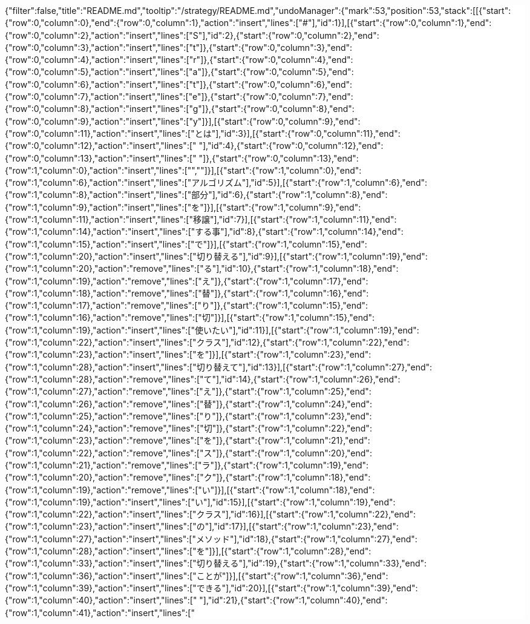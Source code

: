 {"filter":false,"title":"README.md","tooltip":"/strategy/README.md","undoManager":{"mark":53,"position":53,"stack":[[{"start":{"row":0,"column":0},"end":{"row":0,"column":1},"action":"insert","lines":["#"],"id":1}],[{"start":{"row":0,"column":1},"end":{"row":0,"column":2},"action":"insert","lines":["S"],"id":2},{"start":{"row":0,"column":2},"end":{"row":0,"column":3},"action":"insert","lines":["t"]},{"start":{"row":0,"column":3},"end":{"row":0,"column":4},"action":"insert","lines":["r"]},{"start":{"row":0,"column":4},"end":{"row":0,"column":5},"action":"insert","lines":["a"]},{"start":{"row":0,"column":5},"end":{"row":0,"column":6},"action":"insert","lines":["t"]},{"start":{"row":0,"column":6},"end":{"row":0,"column":7},"action":"insert","lines":["e"]},{"start":{"row":0,"column":7},"end":{"row":0,"column":8},"action":"insert","lines":["g"]},{"start":{"row":0,"column":8},"end":{"row":0,"column":9},"action":"insert","lines":["y"]}],[{"start":{"row":0,"column":9},"end":{"row":0,"column":11},"action":"insert","lines":["とは"],"id":3}],[{"start":{"row":0,"column":11},"end":{"row":0,"column":12},"action":"insert","lines":[" "],"id":4},{"start":{"row":0,"column":12},"end":{"row":0,"column":13},"action":"insert","lines":[" "]},{"start":{"row":0,"column":13},"end":{"row":1,"column":0},"action":"insert","lines":["",""]}],[{"start":{"row":1,"column":0},"end":{"row":1,"column":6},"action":"insert","lines":["アルゴリズム"],"id":5}],[{"start":{"row":1,"column":6},"end":{"row":1,"column":8},"action":"insert","lines":["部分"],"id":6},{"start":{"row":1,"column":8},"end":{"row":1,"column":9},"action":"insert","lines":["を"]}],[{"start":{"row":1,"column":9},"end":{"row":1,"column":11},"action":"insert","lines":["移譲"],"id":7}],[{"start":{"row":1,"column":11},"end":{"row":1,"column":14},"action":"insert","lines":["する事"],"id":8},{"start":{"row":1,"column":14},"end":{"row":1,"column":15},"action":"insert","lines":["で"]}],[{"start":{"row":1,"column":15},"end":{"row":1,"column":20},"action":"insert","lines":["切り替える"],"id":9}],[{"start":{"row":1,"column":19},"end":{"row":1,"column":20},"action":"remove","lines":["る"],"id":10},{"start":{"row":1,"column":18},"end":{"row":1,"column":19},"action":"remove","lines":["え"]},{"start":{"row":1,"column":17},"end":{"row":1,"column":18},"action":"remove","lines":["替"]},{"start":{"row":1,"column":16},"end":{"row":1,"column":17},"action":"remove","lines":["り"]},{"start":{"row":1,"column":15},"end":{"row":1,"column":16},"action":"remove","lines":["切"]}],[{"start":{"row":1,"column":15},"end":{"row":1,"column":19},"action":"insert","lines":["使いたい"],"id":11}],[{"start":{"row":1,"column":19},"end":{"row":1,"column":22},"action":"insert","lines":["クラス"],"id":12},{"start":{"row":1,"column":22},"end":{"row":1,"column":23},"action":"insert","lines":["を"]}],[{"start":{"row":1,"column":23},"end":{"row":1,"column":28},"action":"insert","lines":["切り替えて"],"id":13}],[{"start":{"row":1,"column":27},"end":{"row":1,"column":28},"action":"remove","lines":["て"],"id":14},{"start":{"row":1,"column":26},"end":{"row":1,"column":27},"action":"remove","lines":["え"]},{"start":{"row":1,"column":25},"end":{"row":1,"column":26},"action":"remove","lines":["替"]},{"start":{"row":1,"column":24},"end":{"row":1,"column":25},"action":"remove","lines":["り"]},{"start":{"row":1,"column":23},"end":{"row":1,"column":24},"action":"remove","lines":["切"]},{"start":{"row":1,"column":22},"end":{"row":1,"column":23},"action":"remove","lines":["を"]},{"start":{"row":1,"column":21},"end":{"row":1,"column":22},"action":"remove","lines":["ス"]},{"start":{"row":1,"column":20},"end":{"row":1,"column":21},"action":"remove","lines":["ラ"]},{"start":{"row":1,"column":19},"end":{"row":1,"column":20},"action":"remove","lines":["ク"]},{"start":{"row":1,"column":18},"end":{"row":1,"column":19},"action":"remove","lines":["い"]}],[{"start":{"row":1,"column":18},"end":{"row":1,"column":19},"action":"insert","lines":["い"],"id":15}],[{"start":{"row":1,"column":19},"end":{"row":1,"column":22},"action":"insert","lines":["クラス"],"id":16}],[{"start":{"row":1,"column":22},"end":{"row":1,"column":23},"action":"insert","lines":["の"],"id":17}],[{"start":{"row":1,"column":23},"end":{"row":1,"column":27},"action":"insert","lines":["メソッド"],"id":18},{"start":{"row":1,"column":27},"end":{"row":1,"column":28},"action":"insert","lines":["を"]}],[{"start":{"row":1,"column":28},"end":{"row":1,"column":33},"action":"insert","lines":["切り替える"],"id":19},{"start":{"row":1,"column":33},"end":{"row":1,"column":36},"action":"insert","lines":["ことが"]}],[{"start":{"row":1,"column":36},"end":{"row":1,"column":39},"action":"insert","lines":["できる"],"id":20}],[{"start":{"row":1,"column":39},"end":{"row":1,"column":40},"action":"insert","lines":[" "],"id":21},{"start":{"row":1,"column":40},"end":{"row":1,"column":41},"action":"insert","lines":["